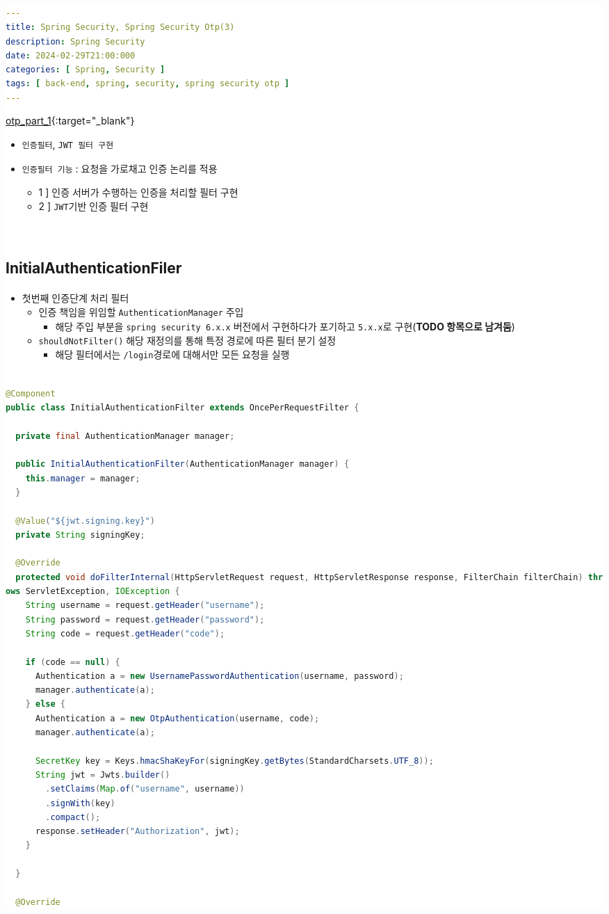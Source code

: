 ```yaml
---
title: Spring Security, Spring Security Otp(3)
description: Spring Security
date: 2024-02-29T21:00:000
categories: [ Spring, Security ]
tags: [ back-end, spring, security, spring security otp ]
---
```


[otp_part_1](https://angrypig123.github.io/posts/security_otp(2)/){:target="\_blank"}

- ```인증필터```, ```JWT 필터 구현```

- ```인증필터 기능``` : 요청을 가로채고 인증 논리를 적용
  - 1 ] 인증 서버가 수행하는 인증을 처리할 필터 구현
  - 2 ] ```JWT```기반 인증 필터 구현

<br>

<h2> InitialAuthenticationFiler </h2>

- 첫번째 인증단계 처리 필터
  - 인증 책임을 위임할 ```AuthenticationManager``` 주입
    - 해당 주입 부분을 ```spring security 6.x.x``` 버전에서 구현하다가 포기하고 ```5.x.x```로 구현(**TODO 항목으로 남겨둠**)
  - ```shouldNotFilter()``` 해당 재정의를 통해 특정 경로에 따른 필터 분기 설정
    - 해당 필터에서는 ```/login```경로에 대해서만 모든 요청을 실행

```java

@Component
public class InitialAuthenticationFilter extends OncePerRequestFilter {

  private final AuthenticationManager manager;

  public InitialAuthenticationFilter(AuthenticationManager manager) {
    this.manager = manager;
  }

  @Value("${jwt.signing.key}")
  private String signingKey;

  @Override
  protected void doFilterInternal(HttpServletRequest request, HttpServletResponse response, FilterChain filterChain) throws ServletException, IOException {
    String username = request.getHeader("username");
    String password = request.getHeader("password");
    String code = request.getHeader("code");

    if (code == null) {
      Authentication a = new UsernamePasswordAuthentication(username, password);
      manager.authenticate(a);
    } else {
      Authentication a = new OtpAuthentication(username, code);
      manager.authenticate(a);

      SecretKey key = Keys.hmacShaKeyFor(signingKey.getBytes(StandardCharsets.UTF_8));
      String jwt = Jwts.builder()
        .setClaims(Map.of("username", username))
        .signWith(key)
        .compact();
      response.setHeader("Authorization", jwt);
    }

  }

  @Override
```